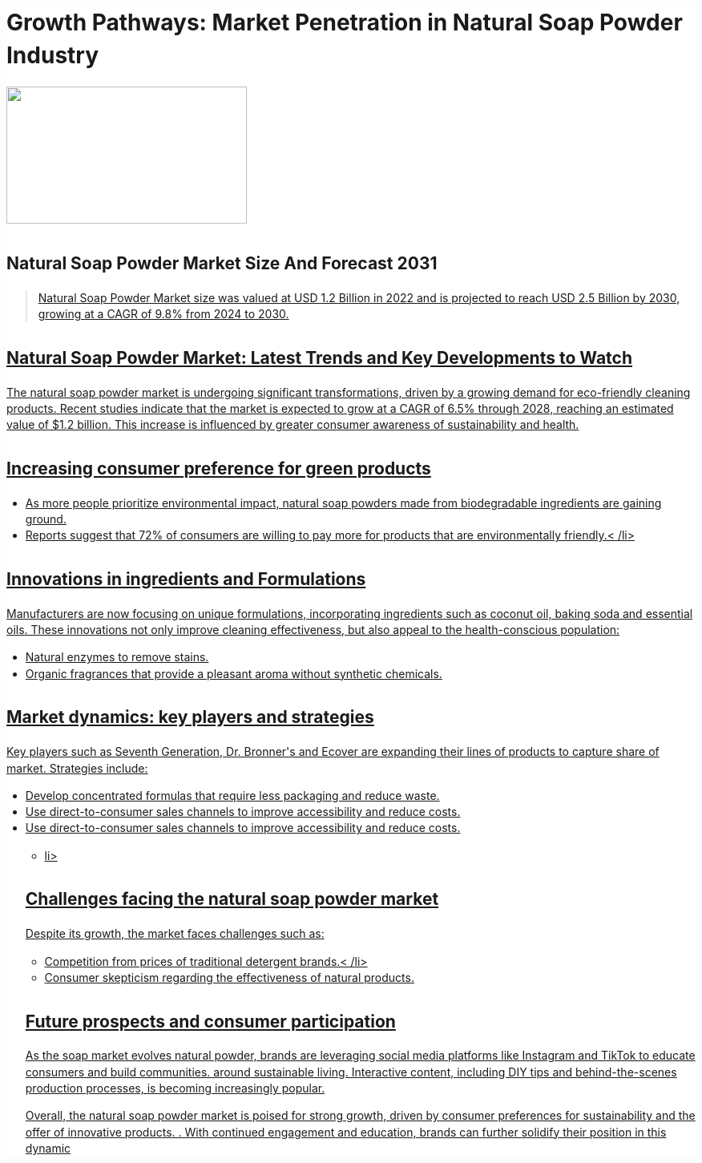 <h1>Growth Pathways: Market Penetration in Natural Soap Powder Industry</h1><img src="https://ffe5etoiles.com/wp-content/uploads/2025/01/MST7-300x171.png" alt="" width="300" height="171" class="aligncenter size-medium wp-image-105565" /><h2>Natural Soap Powder Market Size And Forecast 2031</h2><blockquote><p><p><a href="https://www.verifiedmarketreports.com/download-sample/?rid=403552&utm_source=Github&utm_medium=362" target="_blank">Natural Soap Powder Market size was valued at USD 1.2 Billion in 2022 and is projected to reach USD 2.5 Billion by 2030, growing at a CAGR of 9.8% from 2024 to 2030.</strong></span></p></p></blockquote><h2>Natural Soap Powder Market: Latest Trends and Key Developments to Watch</h2><p>The natural soap powder market is undergoing significant transformations, driven by a growing demand for eco-friendly cleaning products. Recent studies indicate that the market is expected to grow at a CAGR of 6.5% through 2028, reaching an estimated value of $1.2 billion. This increase is influenced by greater consumer awareness of sustainability and health.</p><h2>Increasing consumer preference for green products</h2><ul><li>As more people prioritize environmental impact, natural soap powders made from biodegradable ingredients are gaining ground.</li><li>Reports suggest that 72% of consumers are willing to pay more for products that are environmentally friendly.< /li></ul><h2>Innovations in ingredients and Formulations</h2><p>Manufacturers are now focusing on unique formulations, incorporating ingredients such as coconut oil, baking soda and essential oils. These innovations not only improve cleaning effectiveness, but also appeal to the health-conscious population:</p><ul><li>Natural enzymes to remove stains.</li><li>Organic fragrances that provide a pleasant aroma without synthetic chemicals. </li></ul><h2>Market dynamics: key players and strategies</h2><p>Key players such as Seventh Generation, Dr. Bronner's and Ecover are expanding their lines of products to capture share of market. Strategies include:</p><ul><li>Develop concentrated formulas that require less packaging and reduce waste.</li><li>Use direct-to-consumer sales channels to improve accessibility and reduce costs.</li><li>Use direct-to-consumer sales channels to improve accessibility and reduce costs.</p><ul><li> li> </ul><h2>Challenges facing the natural soap powder market</h2><p>Despite its growth, the market faces challenges such as:</p><ul><li>Competition from prices of traditional detergent brands.< /li><li>Consumer skepticism regarding the effectiveness of natural products. </li></ul><h2>Future prospects and consumer participation</h2><p>As the soap market evolves natural powder, brands are leveraging social media platforms like Instagram and TikTok to educate consumers and build communities. around sustainable living. Interactive content, including DIY tips and behind-the-scenes production processes, is becoming increasingly popular.</p><p>Overall, the natural soap powder market is poised for strong growth, driven by consumer preferences for sustainability and the offer of innovative products. . With continued engagement and education, brands can further solidify their position in this dynamic